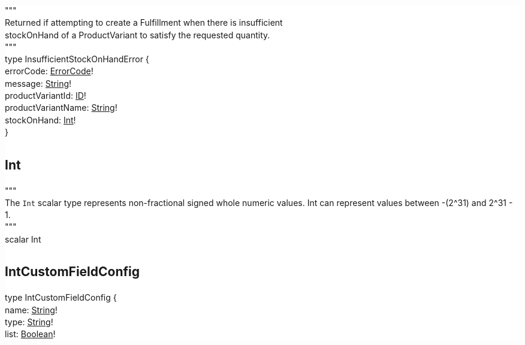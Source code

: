 <div class="graphql-code-block">
<div class="graphql-code-line top-level comment">"""</div>
<div class="graphql-code-line top-level comment">Returned if attempting to create a Fulfillment when there is insufficient</div>

<div class="graphql-code-line top-level comment">stockOnHand of a ProductVariant to satisfy the requested quantity.</div>
<div class="graphql-code-line top-level comment">"""</div>
<div class="graphql-code-line top-level">type <span class="graphql-code-identifier">InsufficientStockOnHandError</span>
 &#123;</div>
<div class="graphql-code-line ">errorCode: <a href="/reference/graphql-api/admin/enums#errorcode">ErrorCode</a>!</div>

<div class="graphql-code-line ">message: <a href="/reference/graphql-api/admin/object-types#string">String</a>!</div>

<div class="graphql-code-line ">productVariantId: <a href="/reference/graphql-api/admin/object-types#id">ID</a>!</div>

<div class="graphql-code-line ">productVariantName: <a href="/reference/graphql-api/admin/object-types#string">String</a>!</div>

<div class="graphql-code-line ">stockOnHand: <a href="/reference/graphql-api/admin/object-types#int">Int</a>!</div>


<div class="graphql-code-line top-level">&#125;</div>
</div>

## Int

<div class="graphql-code-block">
<div class="graphql-code-line top-level comment">"""</div>
<div class="graphql-code-line top-level comment">The <code>Int</code> scalar type represents non-fractional signed whole numeric values. Int can represent values between -(2^31) and 2^31 - 1.</div>
<div class="graphql-code-line top-level comment">"""</div>
<div class="graphql-code-line top-level">scalar <span class="graphql-code-identifier">Int</span>
</div>

</div>

## IntCustomFieldConfig

<div class="graphql-code-block">
<div class="graphql-code-line top-level">type <span class="graphql-code-identifier">IntCustomFieldConfig</span>
 &#123;</div>
<div class="graphql-code-line ">name: <a href="/reference/graphql-api/admin/object-types#string">String</a>!</div>

<div class="graphql-code-line ">type: <a href="/reference/graphql-api/admin/object-types#string">String</a>!</div>

<div class="graphql-code-line ">list: <a href="/reference/graphql-api/admin/object-types#boolean">Boolean</a>!</div>
